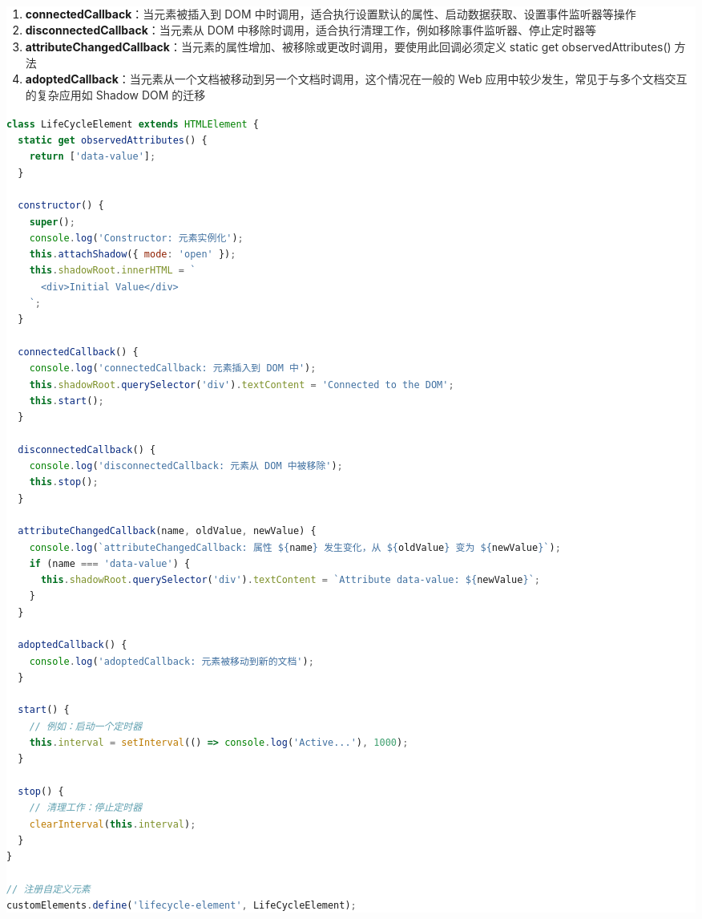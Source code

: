 1. **connectedCallback**：<font style="color:rgb(51, 51, 51);">当元素被插入到 DOM 中时调用，适合执行设置默认的属性、启动数据获取、设置事件监听器等操作</font>
2. **disconnectedCallback**：<font style="color:rgb(51, 51, 51);">当元素从 DOM 中移除时调用，适合执行清理工作，例如移除事件监听器、停止定时器等</font>
3. **attributeChangedCallback**：<font style="color:rgb(51, 51, 51);">当元素的属性增加、被移除或更改时调用，要使用此回调必须定义 static get observedAttributes() 方法</font>
4. **adoptedCallback**：<font style="color:rgb(51, 51, 51);">当元素从一个文档被移动到另一个文档时调用，这个情况在一般的 Web 应用中较少发生，常见于与多个文档交互的复杂应用如 Shadow DOM 的迁移</font>

```javascript
class LifeCycleElement extends HTMLElement {
  static get observedAttributes() {
    return ['data-value'];
  }

  constructor() {
    super();
    console.log('Constructor: 元素实例化');
    this.attachShadow({ mode: 'open' });
    this.shadowRoot.innerHTML = `
      <div>Initial Value</div>
    `;
  }

  connectedCallback() {
    console.log('connectedCallback: 元素插入到 DOM 中');
    this.shadowRoot.querySelector('div').textContent = 'Connected to the DOM';
    this.start();
  }

  disconnectedCallback() {
    console.log('disconnectedCallback: 元素从 DOM 中被移除');
    this.stop();
  }

  attributeChangedCallback(name, oldValue, newValue) {
    console.log(`attributeChangedCallback: 属性 ${name} 发生变化，从 ${oldValue} 变为 ${newValue}`);
    if (name === 'data-value') {
      this.shadowRoot.querySelector('div').textContent = `Attribute data-value: ${newValue}`;
    }
  }

  adoptedCallback() {
    console.log('adoptedCallback: 元素被移动到新的文档');
  }

  start() {
    // 例如：启动一个定时器
    this.interval = setInterval(() => console.log('Active...'), 1000);
  }

  stop() {
    // 清理工作：停止定时器
    clearInterval(this.interval);
  }
}

// 注册自定义元素
customElements.define('lifecycle-element', LifeCycleElement);
```
